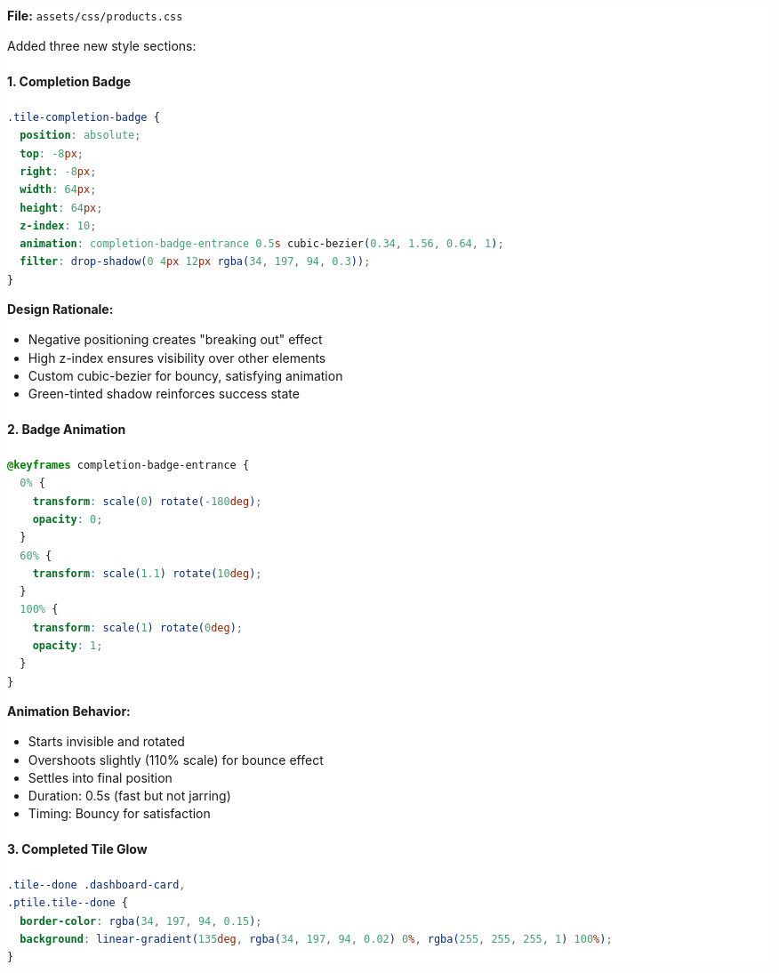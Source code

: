**File:** `assets/css/products.css`

Added three new style sections:

#### 1. Completion Badge
```css
.tile-completion-badge {
  position: absolute;
  top: -8px;
  right: -8px;
  width: 64px;
  height: 64px;
  z-index: 10;
  animation: completion-badge-entrance 0.5s cubic-bezier(0.34, 1.56, 0.64, 1);
  filter: drop-shadow(0 4px 12px rgba(34, 197, 94, 0.3));
}
```

**Design Rationale:**
- Negative positioning creates "breaking out" effect
- High z-index ensures visibility over other elements
- Custom cubic-bezier for bouncy, satisfying animation
- Green-tinted shadow reinforces success state

#### 2. Badge Animation
```css
@keyframes completion-badge-entrance {
  0% {
    transform: scale(0) rotate(-180deg);
    opacity: 0;
  }
  60% {
    transform: scale(1.1) rotate(10deg);
  }
  100% {
    transform: scale(1) rotate(0deg);
    opacity: 1;
  }
}
```

**Animation Behavior:**
- Starts invisible and rotated
- Overshoots slightly (110% scale) for bounce effect
- Settles into final position
- Duration: 0.5s (fast but not jarring)
- Timing: Bouncy for satisfaction

#### 3. Completed Tile Glow
```css
.tile--done .dashboard-card,
.ptile.tile--done {
  border-color: rgba(34, 197, 94, 0.15);
  background: linear-gradient(135deg, rgba(34, 197, 94, 0.02) 0%, rgba(255, 255, 255, 1) 100%);
}
```
